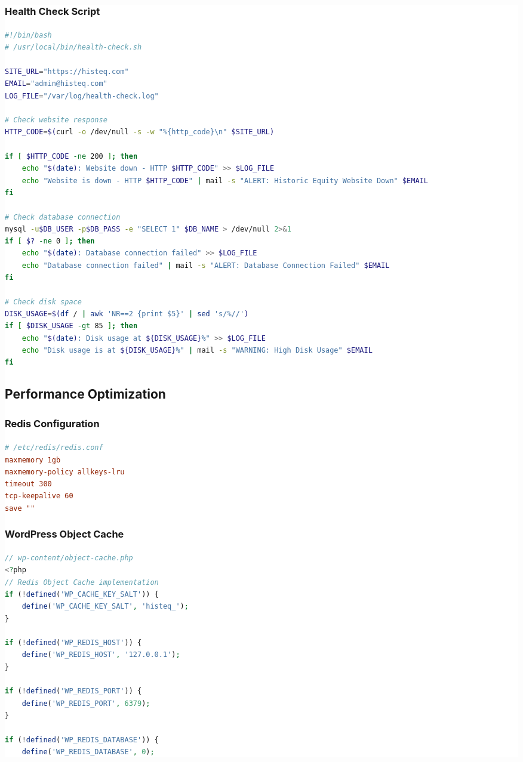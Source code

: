 ### Health Check Script
```bash
#!/bin/bash
# /usr/local/bin/health-check.sh

SITE_URL="https://histeq.com"
EMAIL="admin@histeq.com"
LOG_FILE="/var/log/health-check.log"

# Check website response
HTTP_CODE=$(curl -o /dev/null -s -w "%{http_code}\n" $SITE_URL)

if [ $HTTP_CODE -ne 200 ]; then
    echo "$(date): Website down - HTTP $HTTP_CODE" >> $LOG_FILE
    echo "Website is down - HTTP $HTTP_CODE" | mail -s "ALERT: Historic Equity Website Down" $EMAIL
fi

# Check database connection
mysql -u$DB_USER -p$DB_PASS -e "SELECT 1" $DB_NAME > /dev/null 2>&1
if [ $? -ne 0 ]; then
    echo "$(date): Database connection failed" >> $LOG_FILE
    echo "Database connection failed" | mail -s "ALERT: Database Connection Failed" $EMAIL
fi

# Check disk space
DISK_USAGE=$(df / | awk 'NR==2 {print $5}' | sed 's/%//')
if [ $DISK_USAGE -gt 85 ]; then
    echo "$(date): Disk usage at ${DISK_USAGE}%" >> $LOG_FILE
    echo "Disk usage is at ${DISK_USAGE}%" | mail -s "WARNING: High Disk Usage" $EMAIL
fi
```

## Performance Optimization

### Redis Configuration
```conf
# /etc/redis/redis.conf
maxmemory 1gb
maxmemory-policy allkeys-lru
timeout 300
tcp-keepalive 60
save ""
```

### WordPress Object Cache
```php
// wp-content/object-cache.php
<?php
// Redis Object Cache implementation
if (!defined('WP_CACHE_KEY_SALT')) {
    define('WP_CACHE_KEY_SALT', 'histeq_');
}

if (!defined('WP_REDIS_HOST')) {
    define('WP_REDIS_HOST', '127.0.0.1');
}

if (!defined('WP_REDIS_PORT')) {
    define('WP_REDIS_PORT', 6379);
}

if (!defined('WP_REDIS_DATABASE')) {
    define('WP_REDIS_DATABASE', 0);
```